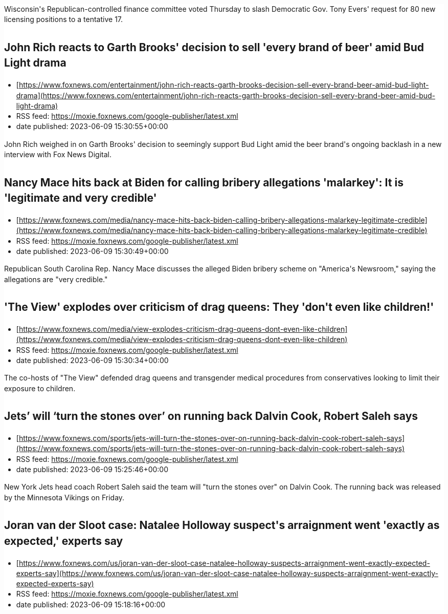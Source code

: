 Wisconsin&apos;s Republican-controlled finance committee voted Thursday to slash Democratic Gov. Tony Evers&apos; request for 80 new licensing positions to a tentative 17.

## John Rich reacts to Garth Brooks' decision to sell 'every brand of beer' amid Bud Light drama
 - [https://www.foxnews.com/entertainment/john-rich-reacts-garth-brooks-decision-sell-every-brand-beer-amid-bud-light-drama](https://www.foxnews.com/entertainment/john-rich-reacts-garth-brooks-decision-sell-every-brand-beer-amid-bud-light-drama)
 - RSS feed: https://moxie.foxnews.com/google-publisher/latest.xml
 - date published: 2023-06-09 15:30:55+00:00

John Rich weighed in on Garth Brooks&apos; decision to seemingly support Bud Light amid the beer brand&apos;s ongoing backlash in a new interview with Fox News Digital.

## Nancy Mace hits back at Biden for calling bribery allegations 'malarkey': It is 'legitimate and very credible'
 - [https://www.foxnews.com/media/nancy-mace-hits-back-biden-calling-bribery-allegations-malarkey-legitimate-credible](https://www.foxnews.com/media/nancy-mace-hits-back-biden-calling-bribery-allegations-malarkey-legitimate-credible)
 - RSS feed: https://moxie.foxnews.com/google-publisher/latest.xml
 - date published: 2023-06-09 15:30:49+00:00

Republican South Carolina Rep. Nancy Mace discusses the alleged Biden bribery scheme on &quot;America&apos;s Newsroom,&quot; saying the allegations are &quot;very credible.&quot;

## 'The View' explodes over criticism of drag queens: They 'don't even like children!'
 - [https://www.foxnews.com/media/view-explodes-criticism-drag-queens-dont-even-like-children](https://www.foxnews.com/media/view-explodes-criticism-drag-queens-dont-even-like-children)
 - RSS feed: https://moxie.foxnews.com/google-publisher/latest.xml
 - date published: 2023-06-09 15:30:34+00:00

The co-hosts of &quot;The View&quot; defended drag queens and transgender medical procedures from conservatives looking to limit their exposure to children.

## Jets’ will ‘turn the stones over’ on running back Dalvin Cook, Robert Saleh says
 - [https://www.foxnews.com/sports/jets-will-turn-the-stones-over-on-running-back-dalvin-cook-robert-saleh-says](https://www.foxnews.com/sports/jets-will-turn-the-stones-over-on-running-back-dalvin-cook-robert-saleh-says)
 - RSS feed: https://moxie.foxnews.com/google-publisher/latest.xml
 - date published: 2023-06-09 15:25:46+00:00

New York Jets head coach Robert Saleh said the team will &quot;turn the stones over&quot; on Dalvin Cook. The running back was released by the Minnesota Vikings on Friday.

## Joran van der Sloot case: Natalee Holloway suspect's arraignment went 'exactly as expected,' experts say
 - [https://www.foxnews.com/us/joran-van-der-sloot-case-natalee-holloway-suspects-arraignment-went-exactly-expected-experts-say](https://www.foxnews.com/us/joran-van-der-sloot-case-natalee-holloway-suspects-arraignment-went-exactly-expected-experts-say)
 - RSS feed: https://moxie.foxnews.com/google-publisher/latest.xml
 - date published: 2023-06-09 15:18:16+00:00
